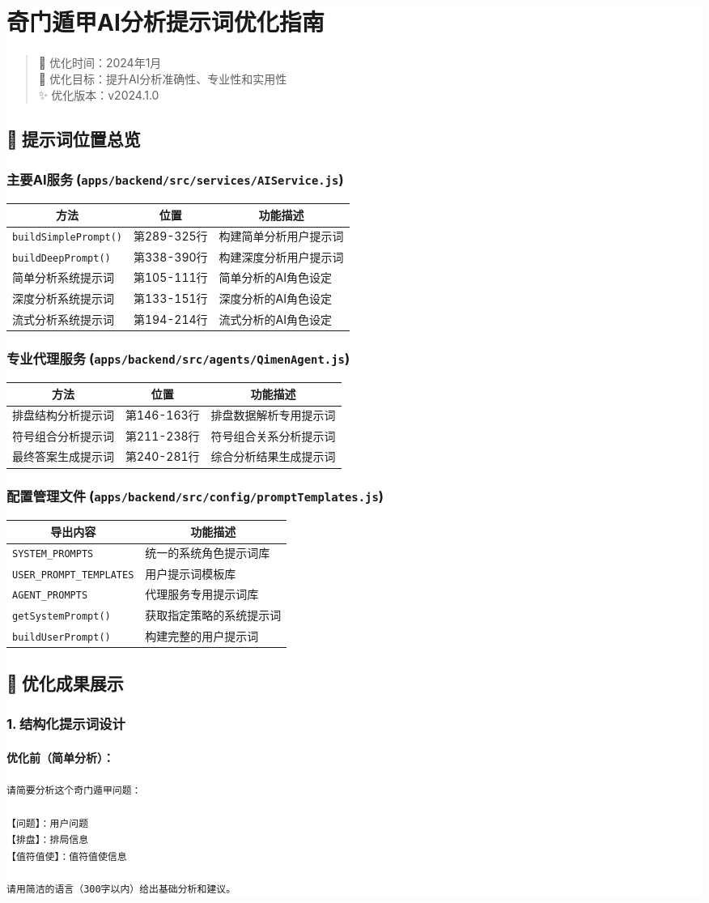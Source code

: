 # 奇门遁甲AI分析提示词优化指南

> 📅 优化时间：2024年1月  
> 🎯 优化目标：提升AI分析准确性、专业性和实用性  
> ✨ 优化版本：v2024.1.0  

## 📍 提示词位置总览

### 主要AI服务 (`apps/backend/src/services/AIService.js`)

| 方法 | 位置 | 功能描述 |
|------|------|----------|
| `buildSimplePrompt()` | 第289-325行 | 构建简单分析用户提示词 |
| `buildDeepPrompt()` | 第338-390行 | 构建深度分析用户提示词 |
| 简单分析系统提示词 | 第105-111行 | 简单分析的AI角色设定 |
| 深度分析系统提示词 | 第133-151行 | 深度分析的AI角色设定 |
| 流式分析系统提示词 | 第194-214行 | 流式分析的AI角色设定 |

### 专业代理服务 (`apps/backend/src/agents/QimenAgent.js`)

| 方法 | 位置 | 功能描述 |
|------|------|----------|
| 排盘结构分析提示词 | 第146-163行 | 排盘数据解析专用提示词 |
| 符号组合分析提示词 | 第211-238行 | 符号组合关系分析提示词 |
| 最终答案生成提示词 | 第240-281行 | 综合分析结果生成提示词 |

### 配置管理文件 (`apps/backend/src/config/promptTemplates.js`)

| 导出内容 | 功能描述 |
|----------|----------|
| `SYSTEM_PROMPTS` | 统一的系统角色提示词库 |
| `USER_PROMPT_TEMPLATES` | 用户提示词模板库 |
| `AGENT_PROMPTS` | 代理服务专用提示词库 |
| `getSystemPrompt()` | 获取指定策略的系统提示词 |
| `buildUserPrompt()` | 构建完整的用户提示词 |

## 🚀 优化成果展示

### 1. **结构化提示词设计**

#### 优化前（简单分析）：
```text
请简要分析这个奇门遁甲问题：

【问题】：用户问题
【排盘】：排局信息
【值符值使】：值符值使信息

请用简洁的语言（300字以内）给出基础分析和建议。
```
